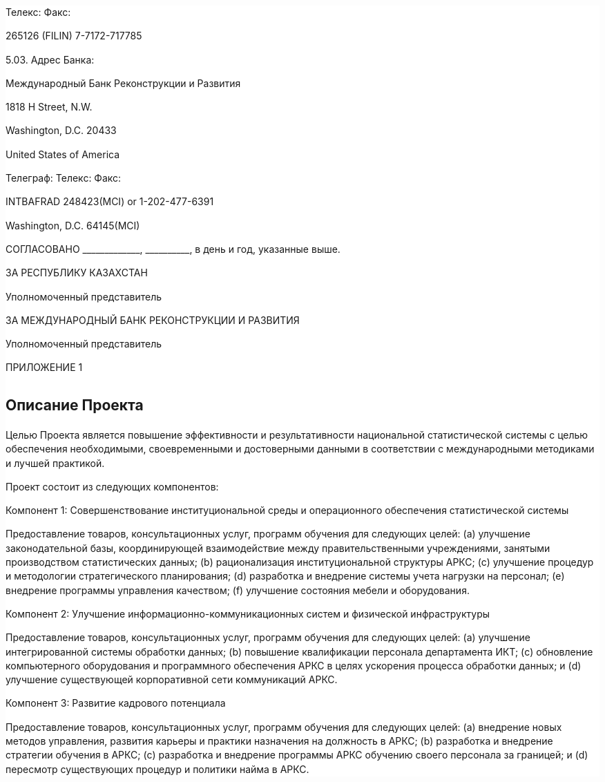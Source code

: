 Телекс: Факс:

265126 (FILIN) 7-7172-717785

5.03. Адрес Банка:

Международный Банк Реконструкции и Развития

1818 H Street, N.W.

Washington, D.C. 20433

United States of America

Телеграф: Телекс: Факс:

INTBAFRAD 248423(MCI) or 1-202-477-6391

Washington, D.C. 64145(MCI)

СОГЛАСОВАНО _____________, __________, в день и год, указанные выше.

ЗА РЕСПУБЛИКУ КАЗАХСТАН

Уполномоченный представитель

ЗА МЕЖДУНАРОДНЫЙ БАНК РЕКОНСТРУКЦИИ И РАЗВИТИЯ

Уполномоченный представитель

ПРИЛОЖЕНИЕ 1

## Описание Проекта

Целью Проекта является повышение эффективности и результативности национальной статистической системы с целью обеспечения необходимыми, своевременными и достоверными данными в соответствии с международными методиками и лучшей практикой.

Проект состоит из следующих компонентов:

Компонент 1: Совершенствование институциональной среды и операционного обеспечения статистической системы

Предоставление товаров, консультационных услуг, программ обучения для следующих целей: (a) улучшение законодательной базы, координирующей взаимодействие между правительственными учреждениями, занятыми производством статистических данных; (b) рационализация институциональной структуры АРКС; (c) улучшение процедур и методологии стратегического планирования; (d) разработка и внедрение системы учета нагрузки на персонал; (e) внедрение программы управления качеством; (f) улучшение состояния мебели и оборудования.

Компонент 2: Улучшение информационно-коммуникационных систем и физической инфраструктуры

Предоставление товаров, консультационных услуг, программ обучения для следующих целей: (a) улучшение интегрированной системы обработки данных; (b) повышение квалификации персонала департамента ИКТ; (c) обновление компьютерного оборудования и программного обеспечения АРКС в целях ускорения процесса обработки данных; и (d) улучшение существующей корпоративной сети коммуникаций АРКС.

Компонент 3: Развитие кадрового потенциала

Предоставление товаров, консультационных услуг, программ обучения для следующих целей: (a) внедрение новых методов управления, развития карьеры и практики назначения на должность в АРКС; (b) разработка и внедрение стратегии обучения в АРКС; (c) разработка и внедрение программы АРКС обучению своего персонала за границей; и (d) пересмотр существующих процедур и политики найма в АРКС.
